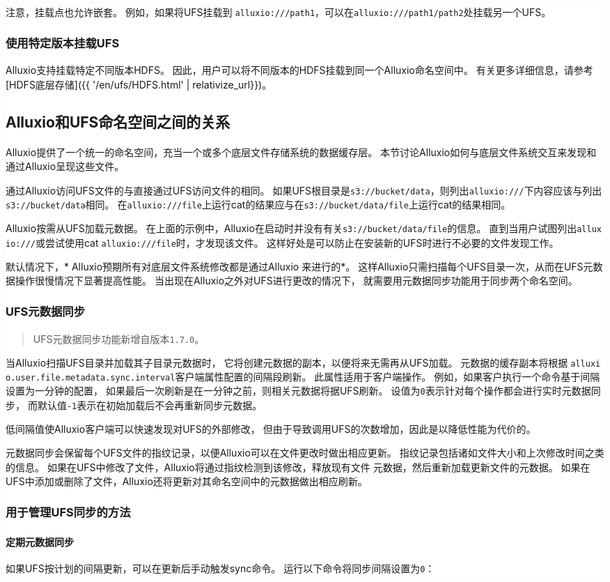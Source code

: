注意，挂载点也允许嵌套。 例如，如果将UFS挂载到
`alluxio:///path1`，可以在`alluxio:///path1/path2`处挂载另一个UFS。

### 使用特定版本挂载UFS

Alluxio支持挂载特定不同版本HDFS。
因此，用户可以将不同版本的HDFS挂载到同一个Alluxio命名空间中。 有关更多详细信息，请参考[HDFS底层存储]({{ '/en/ufs/HDFS.html' | relativize_url}})。

## Alluxio和UFS命名空间之间的关系
Alluxio提供了一个统一的命名空间，充当一个或多个底层文件存储系统的数据缓存层。 本节讨论Alluxio如何与底层文件系统交互来发现和通过Alluxio呈现这些文件。

通过Alluxio访问UFS文件的与直接通过UFS访问文件的相同。
如果UFS根目录是`s3://bucket/data`，则列出`alluxio:///`下内容应该与列出`s3://bucket/data`相同。
在`alluxio:///file`上运行cat的结果应与在`s3://bucket/data/file`上运行cat的结果相同。

Alluxio按需从UFS加载元数据。
在上面的示例中，Alluxio在启动时并没有有关`s3://bucket/data/file`的信息。
直到当用户试图列出`alluxio:///`或尝试使用cat `alluxio:///file`时，才发现该文件。
这样好处是可以防止在安装新的UFS时进行不必要的文件发现工作。

默认情况下，* Alluxio预期所有对底层文件系统修改都是通过Alluxio 来进行的*。
这样Alluxio只需扫描每个UFS目录一次，从而在UFS元数据操作很慢情况下显著提高性能。
当出现在Alluxio之外对UFS进行更改的情况下，
就需要用元数据同步功能用于同步两个命名空间。

### UFS元数据同步

> UFS元数据同步功能新增自版本`1.7.0`。

当Alluxio扫描UFS目录并加载其子目录元数据时，
它将创建元数据的副本，以便将来无需再从UFS加载。
元数据的缓存副本将根据
`alluxio.user.file.metadata.sync.interval`客户端属性配置的间隔段刷新。
此属性适用于客户端操作。
例如，如果客户执行一个命令基于间隔设置为一分钟的配置，
如果最后一次刷新是在一分钟之前，则相关元数据将据UFS刷新。
设值为`0`表示针对每个操作都会进行实时元数据同步，
而默认值`-1`表示在初始加载后不会再重新同步元数据。

低间隔值使Alluxio客户端可以快速发现对UFS的外部修改，
但由于导致调用UFS的次数增加，因此是以降低性能为代价的。

元数据同步会保留每个UFS文件的指纹记录，以便Alluxio可以在文件更改时做出相应更新。
指纹记录包括诸如文件大小和上次修改时间之类的信息。
如果在UFS中修改了文件，Alluxio将通过指纹检测到该修改，释放现有文件
元数据，然后重新加载更新文件的元数据。
如果在UFS中添加或删除了文件，Alluxio还将更新对其命名空间中的元数据做出相应刷新。

### 用于管理UFS同步的方法

#### 定期元数据同步

如果UFS按计划的间隔更新，可以在更新后手动触发sync命令。
运行以下命令将同步间隔设置为`0`：
